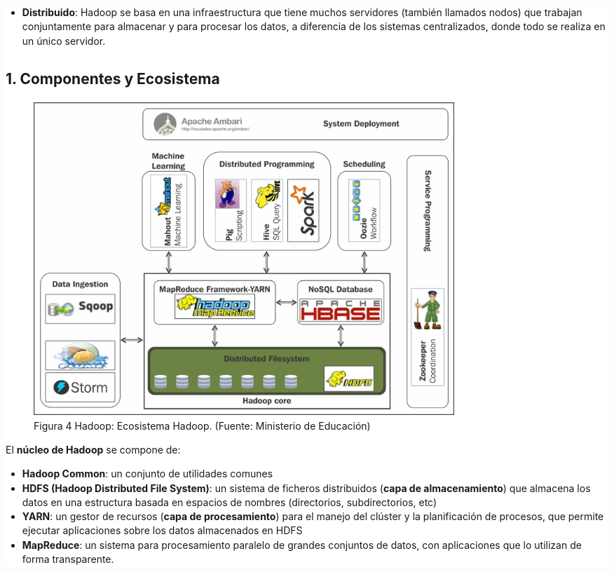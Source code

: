 - **Distribuido**: Hadoop se basa en una infraestructura que tiene muchos servidores (también llamados nodos) que trabajan conjuntamente para almacenar y para procesar los datos, a diferencia de los sistemas centralizados, donde todo se realiza en un único servidor.

## 1. Componentes y Ecosistema

<figure style="align: center; width:600px;">
    <img src="images/Figura4.4_Hadoop_Ecosistema_Hadoop.jpg">
    <figcaption>Figura 4 Hadoop: Ecosistema Hadoop. (Fuente: Ministerio de Educación)</figcaption>
</figure>

El **núcleo de Hadoop** se compone de:

- **Hadoop Common**: un conjunto de utilidades comunes
- **HDFS (Hadoop Distributed File System)**: un sistema de ficheros distribuidos (**capa de almacenamiento**) que almacena los datos en una estructura basada en espacios de nombres (directorios, subdirectorios, etc)
- **YARN**: un gestor de recursos (**capa de procesamiento**) para el manejo del clúster y la planificación de procesos, que permite ejecutar aplicaciones sobre los datos almacenados en HDFS
- **MapReduce**: un sistema para procesamiento paralelo de grandes conjuntos de datos, con aplicaciones que lo utilizan de forma transparente.
